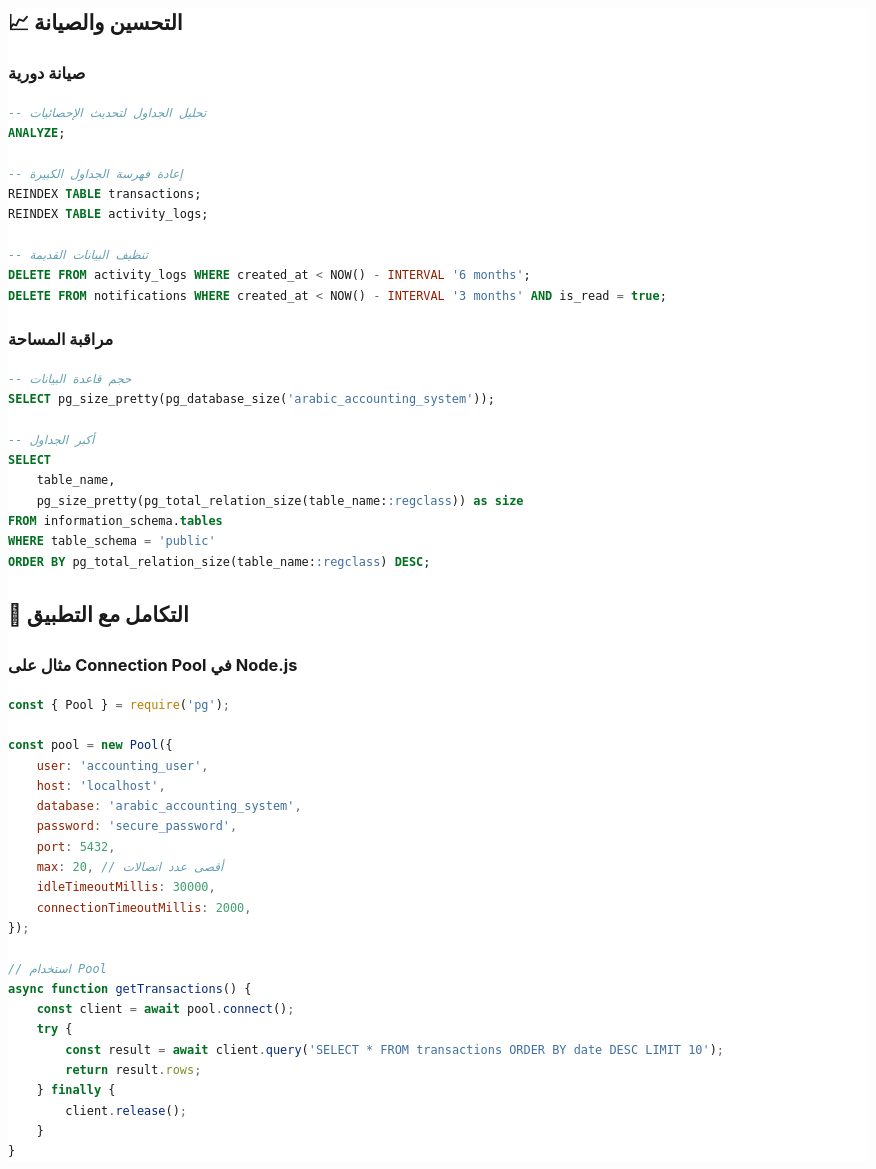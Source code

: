 ## 📈 التحسين والصيانة

### صيانة دورية

```sql
-- تحليل الجداول لتحديث الإحصائيات
ANALYZE;

-- إعادة فهرسة الجداول الكبيرة
REINDEX TABLE transactions;
REINDEX TABLE activity_logs;

-- تنظيف البيانات القديمة
DELETE FROM activity_logs WHERE created_at < NOW() - INTERVAL '6 months';
DELETE FROM notifications WHERE created_at < NOW() - INTERVAL '3 months' AND is_read = true;
```

### مراقبة المساحة

```sql
-- حجم قاعدة البيانات
SELECT pg_size_pretty(pg_database_size('arabic_accounting_system'));

-- أكبر الجداول
SELECT 
    table_name,
    pg_size_pretty(pg_total_relation_size(table_name::regclass)) as size
FROM information_schema.tables 
WHERE table_schema = 'public'
ORDER BY pg_total_relation_size(table_name::regclass) DESC;
```

## 🔗 التكامل مع التطبيق

### مثال على Connection Pool في Node.js

```javascript
const { Pool } = require('pg');

const pool = new Pool({
    user: 'accounting_user',
    host: 'localhost',
    database: 'arabic_accounting_system',
    password: 'secure_password',
    port: 5432,
    max: 20, // أقصى عدد اتصالات
    idleTimeoutMillis: 30000,
    connectionTimeoutMillis: 2000,
});

// استخدام Pool
async function getTransactions() {
    const client = await pool.connect();
    try {
        const result = await client.query('SELECT * FROM transactions ORDER BY date DESC LIMIT 10');
        return result.rows;
    } finally {
        client.release();
    }
}
```
